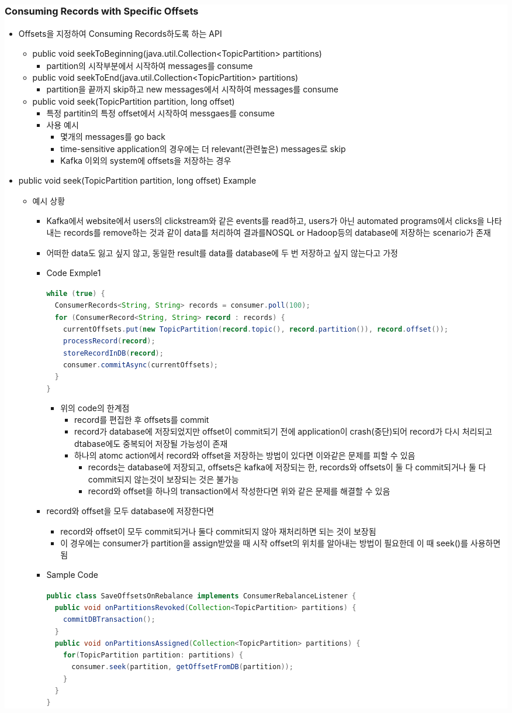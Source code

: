 

### Consuming Records with Specific Offsets

* Offsets을 지정하여 Consuming Records하도록 하는 API

  * public void seekToBeginning(java.util.Collection\<TopicPartition\> partitions)
    * partition의 시작부분에서 시작하여 messages를 consume
  * public void seekToEnd(java.util.Collection\<TopicPartition\> partitions)
    * partition을 끝까지 skip하고 new messages에서 시작하여 messages를 consume
  * public void seek(TopicPartition partition, long offset)
    * 특정 partitin의 특정 offset에서 시작하여 messgaes를 consume
    * 사용 예시
      * 몇개의 messages를 go back
      * time-sensitive application의 경우에는 더 relevant(관련높은) messages로 skip
      * Kafka 이외의 system에 offsets을 저장하는 경우

* public void seek(TopicPartition partition, long offset) Example

  * 예시 상황

    * Kafka에서 website에서 users의 clickstream와 같은 events를 read하고, users가 아닌 automated programs에서 clicks을 나타내는 records를 remove하는 것과 같이 data를 처리하여 결과를NOSQL or Hadoop등의 database에 저장하는 scenario가 존재

    * 어떠한 data도 잃고 싶지 않고, 동일한 result를 data를 database에 두 번 저장하고 싶지 않는다고 가정

    * Code Exmple1

      ```java
      while (true) {
        ConsumerRecords<String, String> records = consumer.poll(100);
        for (ConsumerRecord<String, String> record : records) {
          currentOffsets.put(new TopicPartition(record.topic(), record.partition()), record.offset());
          processRecord(record);
          storeRecordInDB(record);
          consumer.commitAsync(currentOffsets);
        }
      }
      ```

      * 위의 code의 한계점
        * record를 편집한 후 offsets를 commit
        * record가 database에 저장되었지만 offset이 commit되기 전에 application이 crash(중단)되어 record가 다시 처리되고 dtabase에도 중복되어 저장될 가능성이 존재
        * 하나의 atomc action에서 record와 offset을 저장하는 방법이 있다면 이와같은 문제를 피할 수 있음
          * records는 database에 저장되고, offsets은 kafka에 저장되는 한, records와 offsets이 둘 다 commit되거나 둘 다 commit되지 않는것이 보장되는 것은 불가능
          * record와 offset을 하나의 transaction에서 작성한다면 위와 같은 문제를 해결할 수 있음

    * record와 offset을 모두 database에 저장한다면

      * record와 offset이 모두 commit되거나 둘다 commit되지 않아 재처리하면 되는 것이 보장됨
      * 이 경우에는 consumer가 partition을 assign받았을 때 시작 offset의 위치를 알아내는 방법이 필요한데 이 때 seek()를 사용하면 됨

    * Sample Code

      ```java
      public class SaveOffsetsOnRebalance implements ConsumerRebalanceListener {
        public void onPartitionsRevoked(Collection<TopicPartition> partitions) {
          commitDBTransaction();
        }
        public void onPartitionsAssigned(Collection<TopicPartition> partitions) {
          for(TopicPartition partition: partitions) {
            consumer.seek(partition, getOffsetFromDB(partition));
          }
        }
      }
